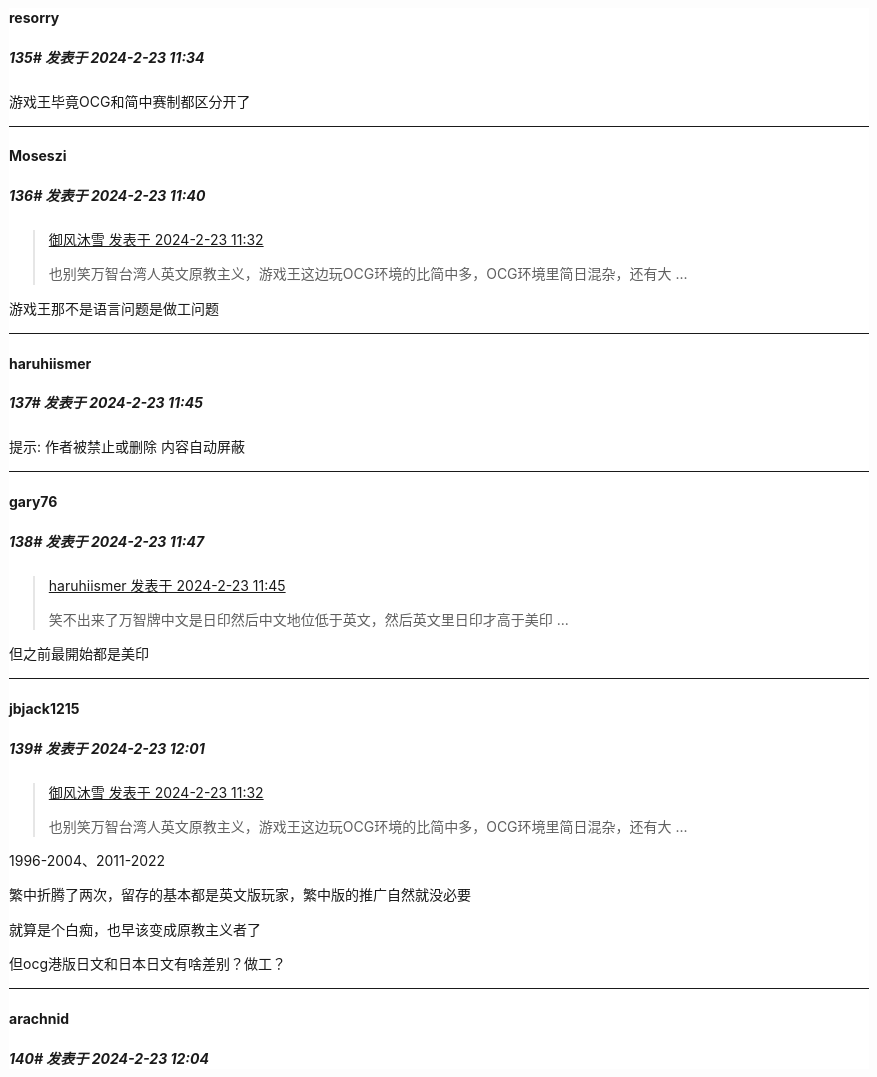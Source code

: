 ####  resorry  
##### 135#       发表于 2024-2-23 11:34

游戏王毕竟OCG和简中赛制都区分开了

*****

####  Moseszi  
##### 136#       发表于 2024-2-23 11:40

<blockquote><a href="httphttps://bbs.saraba1st.com/2b/forum.php?mod=redirect&amp;goto=findpost&amp;pid=64041453&amp;ptid=2162977" target="_blank">御风沐雪 发表于 2024-2-23 11:32</a>

也别笑万智台湾人英文原教主义，游戏王这边玩OCG环境的比简中多，OCG环境里简日混杂，还有大 ...</blockquote>
游戏王那不是语言问题是做工问题

*****

####  haruhiismer  
##### 137#       发表于 2024-2-23 11:45

提示: 作者被禁止或删除 内容自动屏蔽

*****

####  gary76  
##### 138#       发表于 2024-2-23 11:47

<blockquote><a href="httphttps://bbs.saraba1st.com/2b/forum.php?mod=redirect&amp;goto=findpost&amp;pid=64041600&amp;ptid=2162977" target="_blank">haruhiismer 发表于 2024-2-23 11:45</a>

笑不出来了万智牌中文是日印然后中文地位低于英文，然后英文里日印才高于美印 ...</blockquote>
但之前最開始都是美印

*****

####  jbjack1215  
##### 139#       发表于 2024-2-23 12:01

<blockquote><a href="httphttps://bbs.saraba1st.com/2b/forum.php?mod=redirect&amp;goto=findpost&amp;pid=64041453&amp;ptid=2162977" target="_blank">御风沐雪 发表于 2024-2-23 11:32</a>

也别笑万智台湾人英文原教主义，游戏王这边玩OCG环境的比简中多，OCG环境里简日混杂，还有大 ...</blockquote>
1996-2004、2011-2022

繁中折腾了两次，留存的基本都是英文版玩家，繁中版的推广自然就没必要

就算是个白痴，也早该变成原教主义者了

但ocg港版日文和日本日文有啥差别？做工？

*****

####  arachnid  
##### 140#       发表于 2024-2-23 12:04
